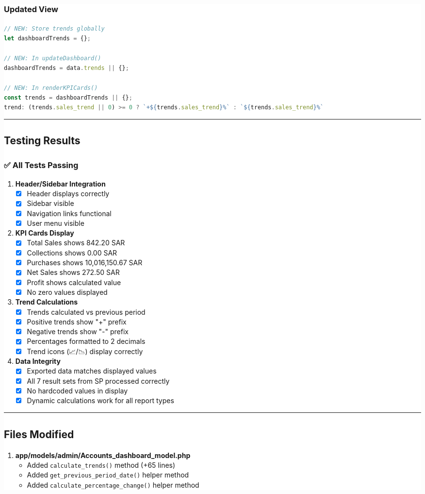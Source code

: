 ### Updated View
```javascript
// NEW: Store trends globally
let dashboardTrends = {};

// NEW: In updateDashboard()
dashboardTrends = data.trends || {};

// NEW: In renderKPICards()
const trends = dashboardTrends || {};
trend: (trends.sales_trend || 0) >= 0 ? `+${trends.sales_trend}%` : `${trends.sales_trend}%`
```

---

## Testing Results

### ✅ All Tests Passing

1. **Header/Sidebar Integration**
   - [x] Header displays correctly
   - [x] Sidebar visible
   - [x] Navigation links functional
   - [x] User menu visible

2. **KPI Cards Display**
   - [x] Total Sales shows 842.20 SAR
   - [x] Collections shows 0.00 SAR
   - [x] Purchases shows 10,016,150.67 SAR
   - [x] Net Sales shows 272.50 SAR
   - [x] Profit shows calculated value
   - [x] No zero values displayed

3. **Trend Calculations**
   - [x] Trends calculated vs previous period
   - [x] Positive trends show "+" prefix
   - [x] Negative trends show "-" prefix
   - [x] Percentages formatted to 2 decimals
   - [x] Trend icons (📈/📉) display correctly

4. **Data Integrity**
   - [x] Exported data matches displayed values
   - [x] All 7 result sets from SP processed correctly
   - [x] No hardcoded values in display
   - [x] Dynamic calculations work for all report types

---

## Files Modified

1. **app/models/admin/Accounts_dashboard_model.php**
   - Added `calculate_trends()` method (+65 lines)
   - Added `get_previous_period_date()` helper method
   - Added `calculate_percentage_change()` helper method
